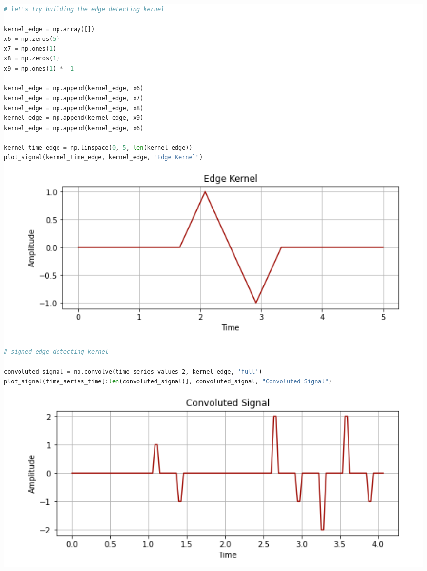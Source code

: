 

```python
# let's try building the edge detecting kernel

kernel_edge = np.array([])
x6 = np.zeros(5)
x7 = np.ones(1)
x8 = np.zeros(1)
x9 = np.ones(1) * -1

kernel_edge = np.append(kernel_edge, x6)
kernel_edge = np.append(kernel_edge, x7)
kernel_edge = np.append(kernel_edge, x8)
kernel_edge = np.append(kernel_edge, x9)
kernel_edge = np.append(kernel_edge, x6)

kernel_time_edge = np.linspace(0, 5, len(kernel_edge))
plot_signal(kernel_time_edge, kernel_edge, "Edge Kernel")
```


    
<figure><img alt="image_alt" src="/images/2021/ants/basic-morlet-code/output_22_0.png" height="100%" width="100%"><figcaption align="center"></figcaption></figure>    



```python
# signed edge detecting kernel

convoluted_signal = np.convolve(time_series_values_2, kernel_edge, 'full')
plot_signal(time_series_time[:len(convoluted_signal)], convoluted_signal, "Convoluted Signal")
```


    
<figure><img alt="image_alt" src="/images/2021/ants/basic-morlet-code/output_23_0.png" height="100%" width="100%"><figcaption align="center"></figcaption></figure>    
